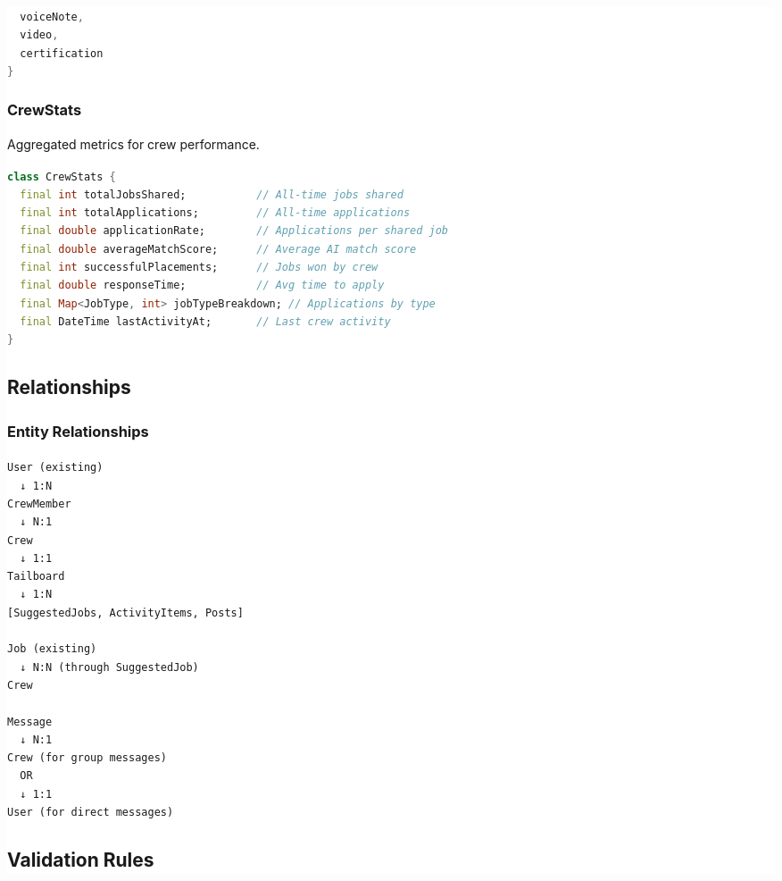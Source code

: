 ```dart
  voiceNote,
  video,
  certification
}
```

### CrewStats

Aggregated metrics for crew performance.

```dart
class CrewStats {
  final int totalJobsShared;           // All-time jobs shared
  final int totalApplications;         // All-time applications
  final double applicationRate;        // Applications per shared job
  final double averageMatchScore;      // Average AI match score
  final int successfulPlacements;      // Jobs won by crew
  final double responseTime;           // Avg time to apply
  final Map<JobType, int> jobTypeBreakdown; // Applications by type
  final DateTime lastActivityAt;       // Last crew activity
}
```

## Relationships

### Entity Relationships

```db
User (existing)
  ↓ 1:N
CrewMember
  ↓ N:1
Crew
  ↓ 1:1
Tailboard
  ↓ 1:N
[SuggestedJobs, ActivityItems, Posts]

Job (existing)
  ↓ N:N (through SuggestedJob)
Crew

Message
  ↓ N:1
Crew (for group messages)
  OR
  ↓ 1:1
User (for direct messages)
```

## Validation Rules
